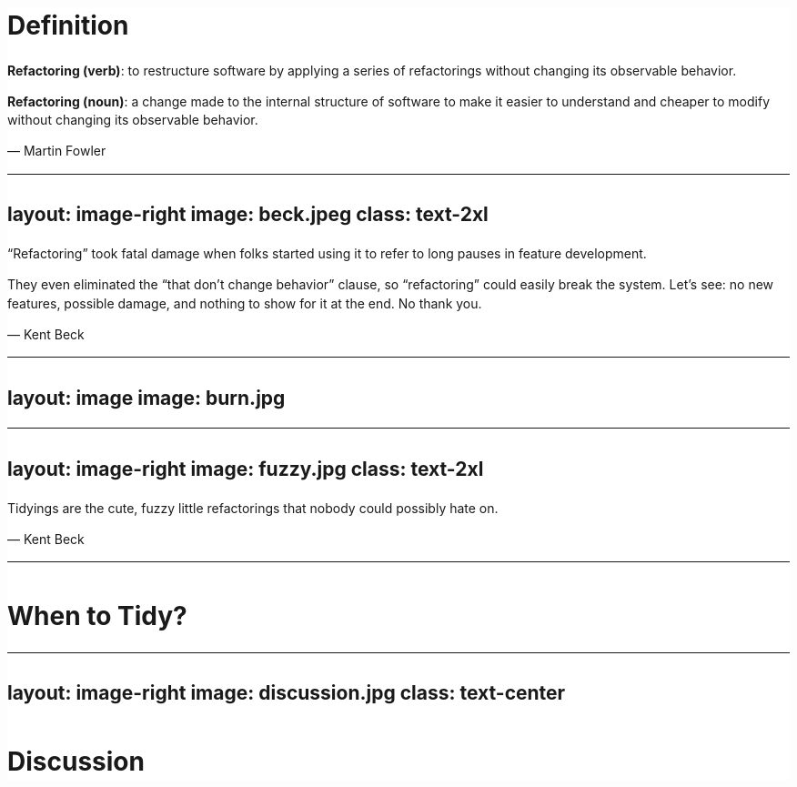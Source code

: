 # Definition

**Refactoring (verb)**: to restructure software by applying a series of refactorings without changing its observable behavior.

**Refactoring (noun)**: a change made to the internal structure of software to make it easier to understand and cheaper to modify without changing its observable behavior.


<p>&mdash; Martin Fowler</p>

---
layout: image-right
image: beck.jpeg
class: text-2xl
---

“Refactoring” took fatal damage when folks started using it to refer to long pauses in feature development.

They even eliminated the “that don’t change behavior” clause, so “refactoring” could easily break the system. Let’s see: no new features, possible damage, and nothing to show for it at the end. No thank you.


<p>&mdash; Kent Beck</p>

---
layout: image
image: burn.jpg
---
---
layout: image-right
image: fuzzy.jpg
class: text-2xl
---

Tidyings are the cute, fuzzy little refactorings that nobody
could possibly hate on.

<p>&mdash; Kent Beck</p>


---

# When to Tidy?

---
layout: image-right
image: discussion.jpg
class: text-center
---
# Discussion
